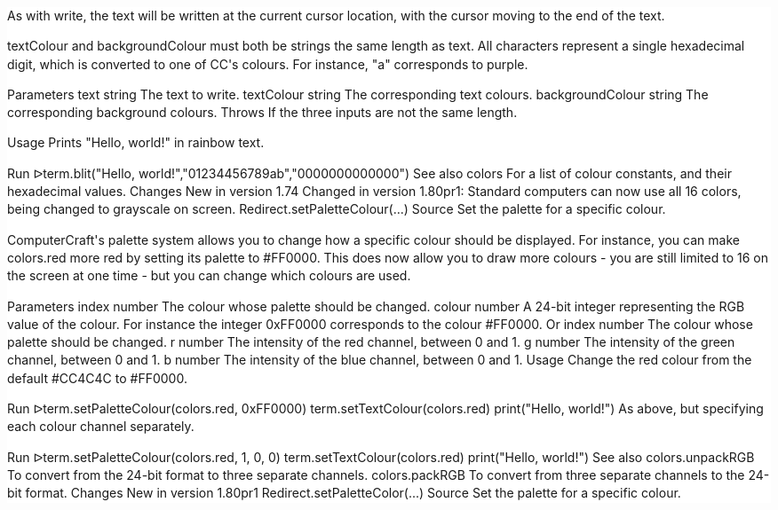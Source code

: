 As with write, the text will be written at the current cursor location, with the cursor moving to the end of the text.

textColour and backgroundColour must both be strings the same length as text. All characters represent a single hexadecimal digit, which is converted to one of CC's colours. For instance, "a" corresponds to purple.

Parameters
text string The text to write.
textColour string The corresponding text colours.
backgroundColour string The corresponding background colours.
Throws
If the three inputs are not the same length.

Usage
Prints "Hello, world!" in rainbow text.

Run ᐅterm.blit("Hello, world!","01234456789ab","0000000000000")
See also
colors For a list of colour constants, and their hexadecimal values.
Changes
New in version 1.74
Changed in version 1.80pr1: Standard computers can now use all 16 colors, being changed to grayscale on screen.
Redirect.setPaletteColour(...)
Source
Set the palette for a specific colour.

ComputerCraft's palette system allows you to change how a specific colour should be displayed. For instance, you can make colors.red more red by setting its palette to #FF0000. This does now allow you to draw more colours - you are still limited to 16 on the screen at one time - but you can change which colours are used.

Parameters
index number The colour whose palette should be changed.
colour number A 24-bit integer representing the RGB value of the colour. For instance the integer 0xFF0000 corresponds to the colour #FF0000.
Or
index number The colour whose palette should be changed.
r number The intensity of the red channel, between 0 and 1.
g number The intensity of the green channel, between 0 and 1.
b number The intensity of the blue channel, between 0 and 1.
Usage
Change the red colour from the default #CC4C4C to #FF0000.

Run ᐅterm.setPaletteColour(colors.red, 0xFF0000)
term.setTextColour(colors.red)
print("Hello, world!")
As above, but specifying each colour channel separately.

Run ᐅterm.setPaletteColour(colors.red, 1, 0, 0)
term.setTextColour(colors.red)
print("Hello, world!")
See also
colors.unpackRGB To convert from the 24-bit format to three separate channels.
colors.packRGB To convert from three separate channels to the 24-bit format.
Changes
New in version 1.80pr1
Redirect.setPaletteColor(...)
Source
Set the palette for a specific colour.
